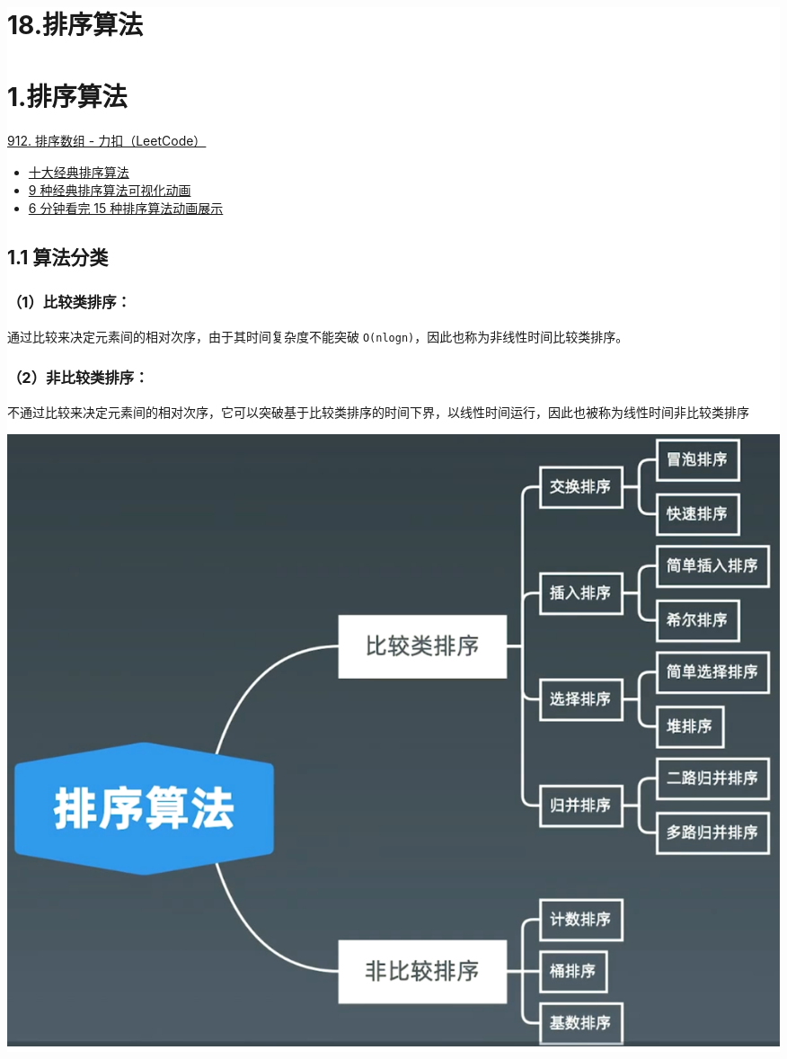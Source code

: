 # 18.排序算法

# 1.排序算法

[912. 排序数组 - 力扣（LeetCode）](https://leetcode.cn/problems/sort-an-array/description/ "912. 排序数组 - 力扣（LeetCode）")

-   [十大经典排序算法](https://www.cnblogs.com/onepixel/p/7674659.html "十大经典排序算法")
-   [9 种经典排序算法可视化动画](https://www.bilibili.com/video/av25136272 "9 种经典排序算法可视化动画")
-   [6 分钟看完 15 种排序算法动画展示](https://www.bilibili.com/video/av63851336 "6 分钟看完 15 种排序算法动画展示")

## 1.1 算法分类

### （1）比较类排序：

通过比较来决定元素间的相对次序，由于其时间复杂度不能突破 `O(nlogn)`，因此也称为非线性时间比较类排序。

### （2）非比较类排序：

不通过比较来决定元素间的相对次序，它可以突破基于比较类排序的时间下界，以线性时间运行，因此也被称为线性时间非比较类排序

![](image/image_4smP0XFDau.png)
